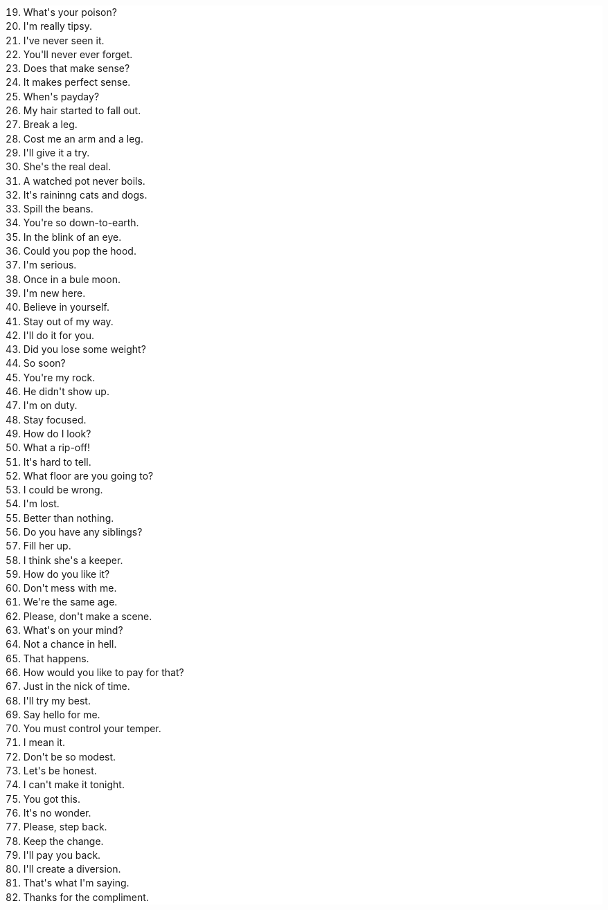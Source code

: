 19. What's your poison?
20. I'm really tipsy.
21. I've never seen it.
22. You'll never ever forget.
23. Does that make sense?
24. It makes perfect sense.
25. When's payday?
26. My hair started to fall out.
27. Break a leg.
28. Cost me an arm and a leg.
29. I'll give it a try.
30. She's the real deal.
31. A watched pot never boils.
32. It's raininng cats and dogs.
33. Spill the beans.
34. You're so down-to-earth.
35. In the blink of an eye.
36. Could you pop the hood.
37. I'm serious.
38. Once in a bule moon.
39. I'm new here.
40. Believe in yourself.
41. Stay out of my way.
42. I'll do it for you.
43. Did you lose some weight?
44. So soon?
45. You're my rock.
46. He didn't show up.
47. I'm on duty.
48. Stay focused.
49. How do I look?
50. What a rip-off!
51. It's hard to tell.
52. What floor are you going to?
53. I could be wrong.
54. I'm lost.
55. Better than nothing.
56. Do you have any siblings?
57. Fill her up.
58. I think she's a keeper.
59. How do you like it?
60. Don't mess with me.
61. We're the same age.
62. Please, don't make a scene.
63. What's on your mind?
64. Not a chance in hell.
65. That happens.
66. How would you like to pay for that?
67. Just in the nick of time.
68. I'll try my best.
69. Say hello for me.
70. You must control your temper.
71. I mean it.
72. Don't be so modest.
73. Let's be honest.
74. I can't make it tonight.
75. You got this.
76. It's no wonder.
77. Please, step back.
78. Keep the change.
79. I'll pay you back.
80. I'll create a diversion.
81. That's what I'm saying.
82. Thanks for the compliment.